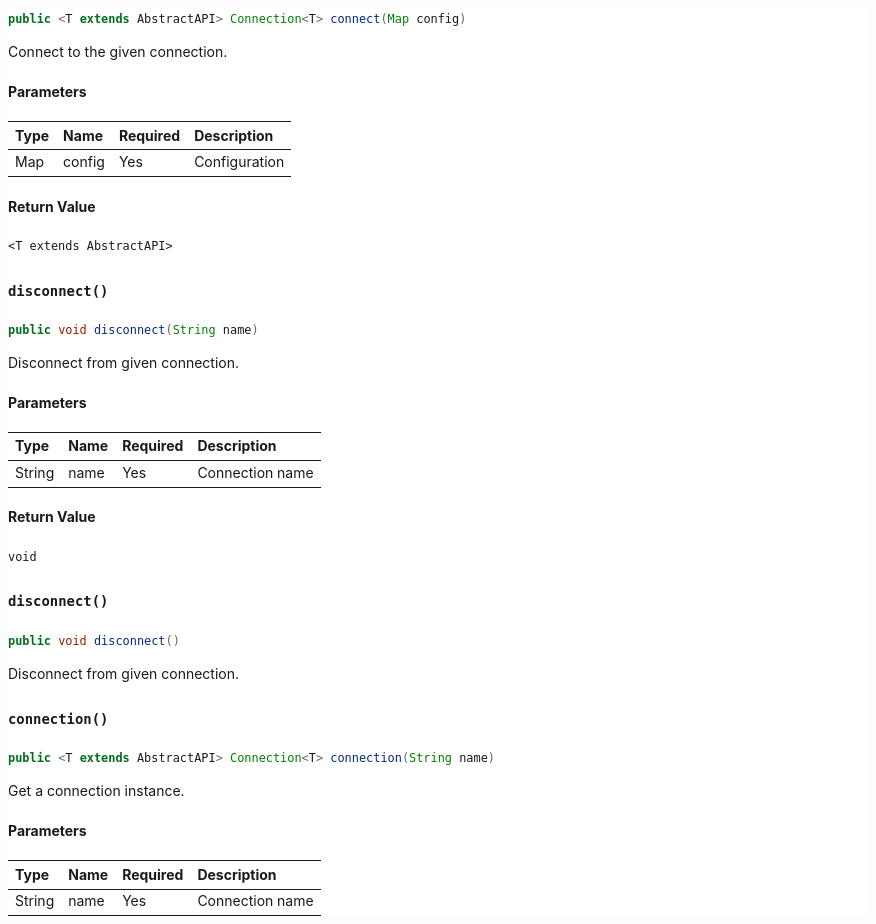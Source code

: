 ```java
public <T extends AbstractAPI> Connection<T> connect(Map config)
```

Connect to the given connection.

#### Parameters

| Type | Name | Required | Description |
| :--- | :--- | :--- | :--- |
| Map | config | Yes | Configuration |

#### Return Value

`<T extends AbstractAPI>`

### `disconnect()`

```java
public void disconnect(String name)
```

Disconnect from given connection.

#### Parameters

| Type | Name | Required | Description |
| :--- | :--- | :--- | :--- |
| String | name | Yes | Connection name |

#### Return Value

`void`

### `disconnect()`

```java
public void disconnect()
```

Disconnect from given connection.

### `connection()`

```java
public <T extends AbstractAPI> Connection<T> connection(String name)
```

Get a connection instance.

#### Parameters

| Type | Name | Required | Description |
| :--- | :--- | :--- | :--- |
| String | name | Yes | Connection name |
